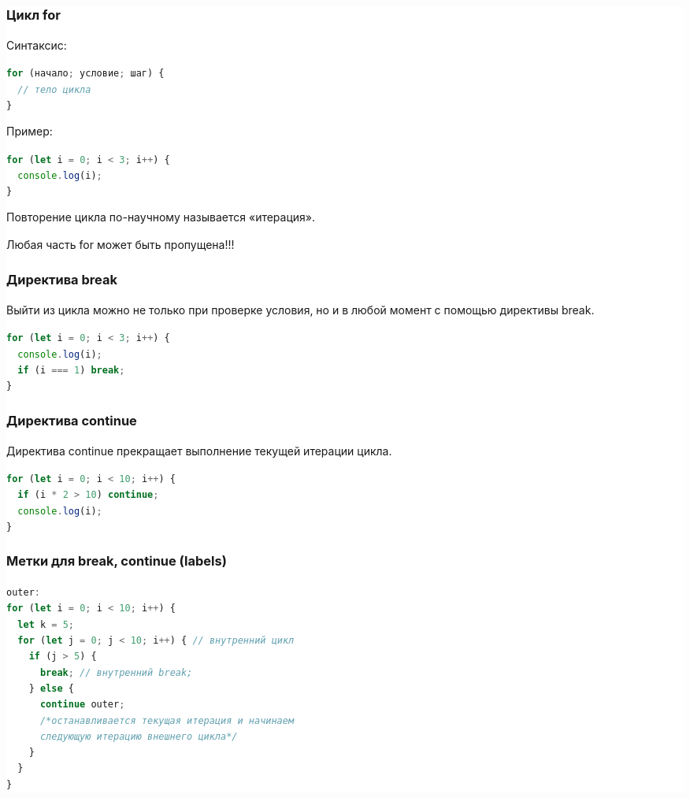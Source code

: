 ### Цикл for

Синтаксис:
```javascript
for (начало; условие; шаг) {
  // тело цикла
}
```

Пример:
```javascript
for (let i = 0; i < 3; i++) {
  console.log(i);
}
```

Повторение цикла по-научному называется «итерация».

Любая часть for может быть пропущена!!!

### Директива break

Выйти из цикла можно не только при проверке условия, но и в любой момент с помощью директивы break.

```javascript
for (let i = 0; i < 3; i++) {
  console.log(i);
  if (i === 1) break;
}
```

### Директива continue

Директива continue прекращает выполнение текущей итерации цикла.

```javascript
for (let i = 0; i < 10; i++) {
  if (i * 2 > 10) continue;
  console.log(i);
}
```

### Метки для break, continue (labels)
```javascript
outer:
for (let i = 0; i < 10; i++) {
  let k = 5;
  for (let j = 0; j < 10; i++) { // внутренний цикл
    if (j > 5) {
      break; // внутренний break;
    } else {
      continue outer;
      /*останавливается текущая итерация и начинаем 
      следующую итерацию внешнего цикла*/
    }
  }
}
```
